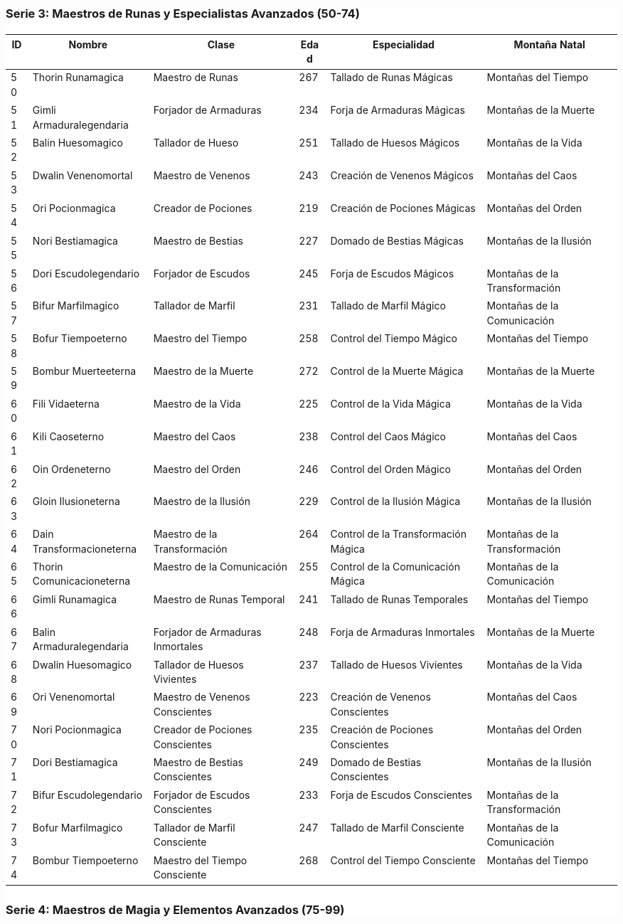 ### Serie 3: Maestros de Runas y Especialistas Avanzados (50-74)

| ID | Nombre | Clase | Edad | Especialidad | Montaña Natal |
|----|--------|-------|------|--------------|---------------|
| 50 | Thorin Runamagica | Maestro de Runas | 267 | Tallado de Runas Mágicas | Montañas del Tiempo |
| 51 | Gimli Armaduralegendaria | Forjador de Armaduras | 234 | Forja de Armaduras Mágicas | Montañas de la Muerte |
| 52 | Balin Huesomagico | Tallador de Hueso | 251 | Tallado de Huesos Mágicos | Montañas de la Vida |
| 53 | Dwalin Venenomortal | Maestro de Venenos | 243 | Creación de Venenos Mágicos | Montañas del Caos |
| 54 | Ori Pocionmagica | Creador de Pociones | 219 | Creación de Pociones Mágicas | Montañas del Orden |
| 55 | Nori Bestiamagica | Maestro de Bestias | 227 | Domado de Bestias Mágicas | Montañas de la Ilusión |
| 56 | Dori Escudolegendario | Forjador de Escudos | 245 | Forja de Escudos Mágicos | Montañas de la Transformación |
| 57 | Bifur Marfilmagico | Tallador de Marfil | 231 | Tallado de Marfil Mágico | Montañas de la Comunicación |
| 58 | Bofur Tiempoeterno | Maestro del Tiempo | 258 | Control del Tiempo Mágico | Montañas del Tiempo |
| 59 | Bombur Muerteeterna | Maestro de la Muerte | 272 | Control de la Muerte Mágica | Montañas de la Muerte |
| 60 | Fili Vidaeterna | Maestro de la Vida | 225 | Control de la Vida Mágica | Montañas de la Vida |
| 61 | Kili Caoseterno | Maestro del Caos | 238 | Control del Caos Mágico | Montañas del Caos |
| 62 | Oin Ordeneterno | Maestro del Orden | 246 | Control del Orden Mágico | Montañas del Orden |
| 63 | Gloin Ilusioneterna | Maestro de la Ilusión | 229 | Control de la Ilusión Mágica | Montañas de la Ilusión |
| 64 | Dain Transformacioneterna | Maestro de la Transformación | 264 | Control de la Transformación Mágica | Montañas de la Transformación |
| 65 | Thorin Comunicacioneterna | Maestro de la Comunicación | 255 | Control de la Comunicación Mágica | Montañas de la Comunicación |
| 66 | Gimli Runamagica | Maestro de Runas Temporal | 241 | Tallado de Runas Temporales | Montañas del Tiempo |
| 67 | Balin Armaduralegendaria | Forjador de Armaduras Inmortales | 248 | Forja de Armaduras Inmortales | Montañas de la Muerte |
| 68 | Dwalin Huesomagico | Tallador de Huesos Vivientes | 237 | Tallado de Huesos Vivientes | Montañas de la Vida |
| 69 | Ori Venenomortal | Maestro de Venenos Conscientes | 223 | Creación de Venenos Conscientes | Montañas del Caos |
| 70 | Nori Pocionmagica | Creador de Pociones Conscientes | 235 | Creación de Pociones Conscientes | Montañas del Orden |
| 71 | Dori Bestiamagica | Maestro de Bestias Conscientes | 249 | Domado de Bestias Conscientes | Montañas de la Ilusión |
| 72 | Bifur Escudolegendario | Forjador de Escudos Conscientes | 233 | Forja de Escudos Conscientes | Montañas de la Transformación |
| 73 | Bofur Marfilmagico | Tallador de Marfil Consciente | 247 | Tallado de Marfil Consciente | Montañas de la Comunicación |
| 74 | Bombur Tiempoeterno | Maestro del Tiempo Consciente | 268 | Control del Tiempo Consciente | Montañas del Tiempo |

### Serie 4: Maestros de Magia y Elementos Avanzados (75-99)
